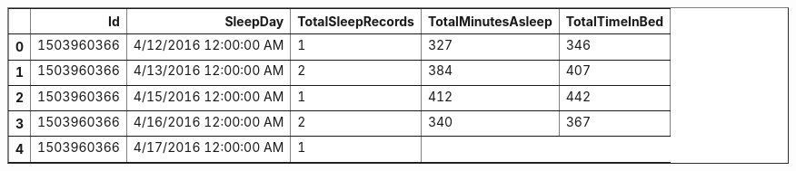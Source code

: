 


<div>
<style scoped>
    .dataframe tbody tr th:only-of-type {
        vertical-align: middle;
    }

    .dataframe tbody tr th {
        vertical-align: top;
    }

    .dataframe thead th {
        text-align: right;
    }
</style>
<table border="1" class="dataframe">
  <thead>
    <tr style="text-align: right;">
      <th></th>
      <th>Id</th>
      <th>SleepDay</th>
      <th>TotalSleepRecords</th>
      <th>TotalMinutesAsleep</th>
      <th>TotalTimeInBed</th>
    </tr>
  </thead>
  <tbody>
    <tr>
      <th>0</th>
      <td>1503960366</td>
      <td>4/12/2016 12:00:00 AM</td>
      <td>1</td>
      <td>327</td>
      <td>346</td>
    </tr>
    <tr>
      <th>1</th>
      <td>1503960366</td>
      <td>4/13/2016 12:00:00 AM</td>
      <td>2</td>
      <td>384</td>
      <td>407</td>
    </tr>
    <tr>
      <th>2</th>
      <td>1503960366</td>
      <td>4/15/2016 12:00:00 AM</td>
      <td>1</td>
      <td>412</td>
      <td>442</td>
    </tr>
    <tr>
      <th>3</th>
      <td>1503960366</td>
      <td>4/16/2016 12:00:00 AM</td>
      <td>2</td>
      <td>340</td>
      <td>367</td>
    </tr>
    <tr>
      <th>4</th>
      <td>1503960366</td>
      <td>4/17/2016 12:00:00 AM</td>
      <td>1</td>